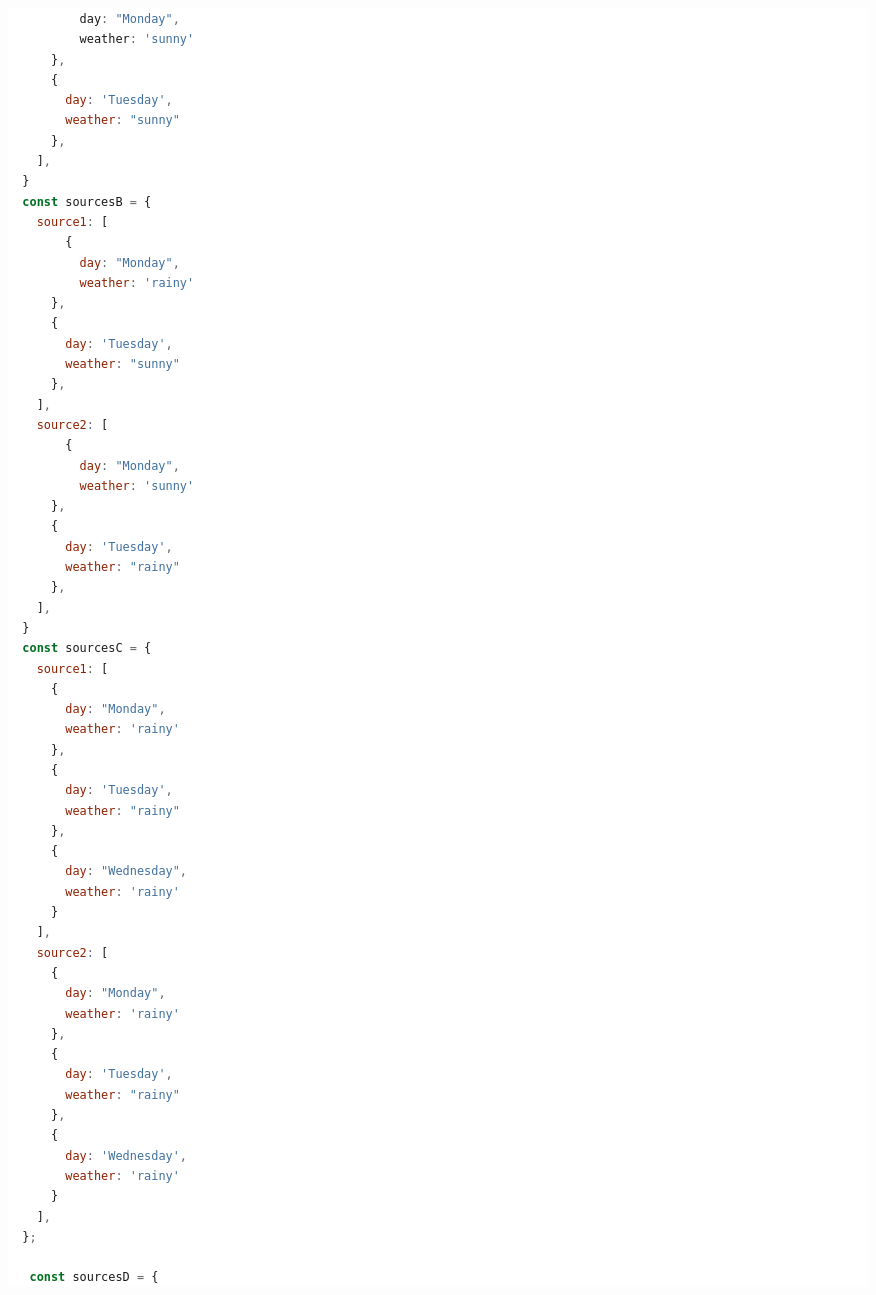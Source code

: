 ```js
          day: "Monday",
          weather: 'sunny'  
      },
      {
        day: 'Tuesday',
        weather: "sunny"
      },
    ],
  }
  const sourcesB = {
    source1: [
        {
          day: "Monday",
          weather: 'rainy'  
      },
      {
        day: 'Tuesday',
        weather: "sunny"
      },
    ],
    source2: [
        {
          day: "Monday",
          weather: 'sunny'  
      },
      {
        day: 'Tuesday',
        weather: "rainy"
      },
    ],
  }
  const sourcesC = {
    source1: [
      {
        day: "Monday",
        weather: 'rainy'
      },
      {
        day: 'Tuesday',
        weather: "rainy"
      },
      {
        day: "Wednesday",
        weather: 'rainy'
      }
    ],
    source2: [
      {
        day: "Monday",
        weather: 'rainy'
      },
      {
        day: 'Tuesday',
        weather: "rainy"
      },
      {
        day: 'Wednesday',
        weather: 'rainy'
      }
    ],
  };

   const sourcesD = {
```